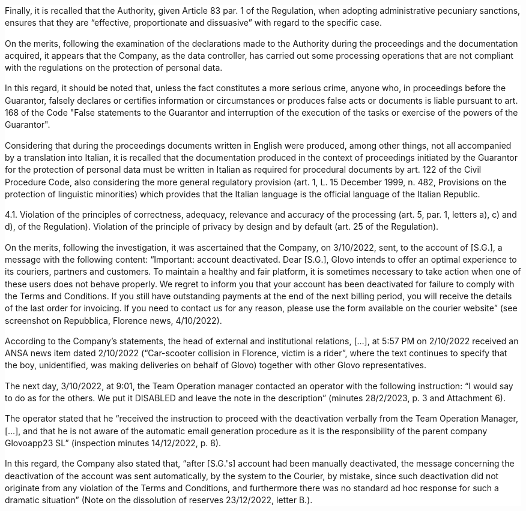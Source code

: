Finally, it is recalled that the Authority, given Article 83 par. 1 of the Regulation, when adopting administrative pecuniary sanctions, ensures that they are “effective, proportionate and dissuasive” with regard to the specific case.

On the merits, following the examination of the declarations made to the Authority during the proceedings and the documentation acquired, it appears that the Company, as the data controller, has carried out some processing operations that are not compliant with the regulations on the protection of personal data.

In this regard, it should be noted that, unless the fact constitutes a more serious crime, anyone who, in proceedings before the Guarantor, falsely declares or certifies information or circumstances or produces false acts or documents is liable pursuant to art. 168 of the Code "False statements to the Guarantor and interruption of the execution of the tasks or exercise of the powers of the Guarantor".

Considering that during the proceedings documents written in English were produced, among other things, not all accompanied by a translation into Italian, it is recalled that the documentation produced in the context of proceedings initiated by the Guarantor for the protection of personal data must be written in Italian as required for procedural documents by art. 122 of the Civil Procedure Code, also considering the more general regulatory provision (art. 1, L. 15 December 1999, n. 482, Provisions on the protection of linguistic minorities) which provides that the Italian language is the official language of the Italian Republic.

4.1. Violation of the principles of correctness, adequacy, relevance and accuracy of the processing (art. 5, par. 1, letters a), c) and d), of the Regulation). Violation of the principle of privacy by design and by default (art. 25 of the Regulation).

On the merits, following the investigation, it was ascertained that the Company, on 3/10/2022, sent, to the account of \[S.G.\], a message with the following content: “Important: account deactivated. Dear \[S.G.\], Glovo intends to offer an optimal experience to its couriers, partners and customers. To maintain a healthy and fair platform, it is sometimes necessary to take action when one of these users does not behave properly. We regret to inform you that your account has been deactivated for failure to comply with the Terms and Conditions. If you still have outstanding payments at the end of the next billing period, you will receive the details of the last order for invoicing. If you need to contact us for any reason, please use the form available on the courier website” (see screenshot on Repubblica, Florence news, 4/10/2022).

According to the Company’s statements, the head of external and institutional relations, \[…\], at 5:57 PM on 2/10/2022 received an ANSA news item dated 2/10/2022 (“Car-scooter collision in Florence, victim is a rider”, where the text continues to specify that the boy, unidentified, was making deliveries on behalf of Glovo) together with other Glovo representatives.

The next day, 3/10/2022, at 9:01, the Team Operation manager contacted an operator with the following instruction: “I would say to do as for the others. We put it DISABLED and leave the note in the description” (minutes 28/2/2023, p. 3 and Attachment 6).

The operator stated that he “received the instruction to proceed with the deactivation verbally from the Team Operation Manager, \[…\], and that he is not aware of the automatic email generation procedure as it is the responsibility of the parent company Glovoapp23 SL” (inspection minutes 14/12/2022, p. 8).

In this regard, the Company also stated that, “after \[S.G.'s\] account had been manually deactivated, the message concerning the deactivation of the account was sent automatically, by the system to the Courier, by mistake, since such deactivation did not originate from any violation of the Terms and Conditions, and furthermore there was no standard ad hoc response for such a dramatic situation” (Note on the dissolution of reserves 23/12/2022, letter B.).
